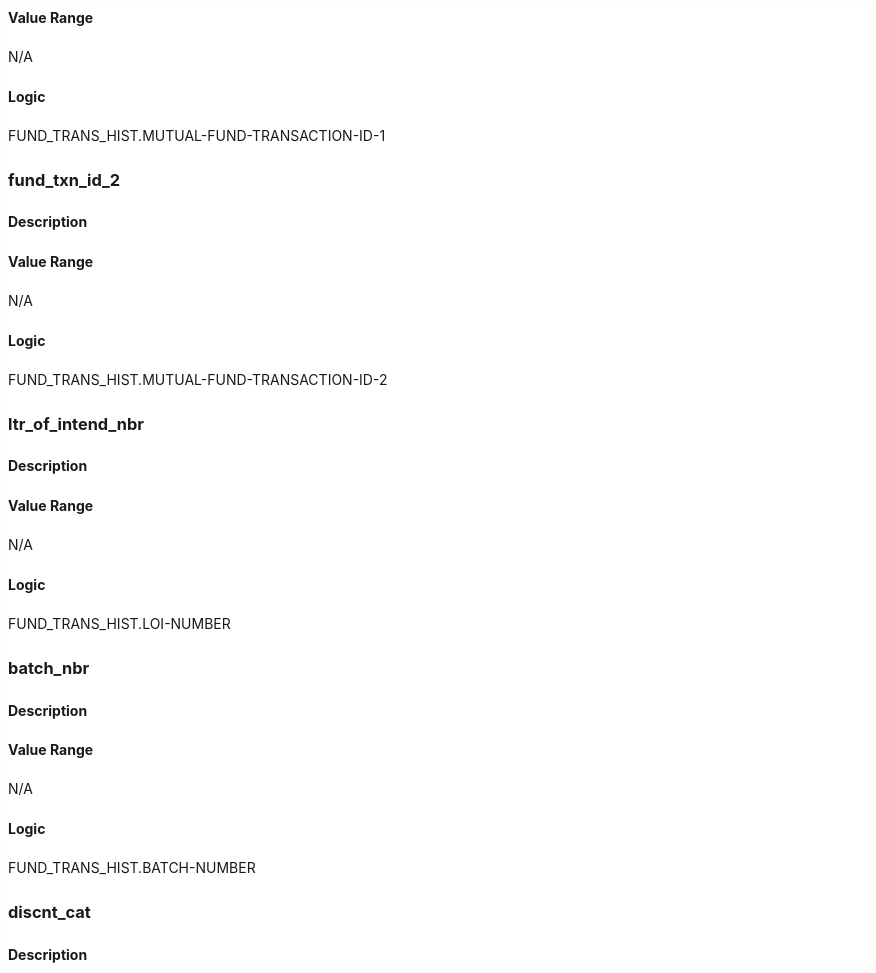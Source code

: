 
#### Value Range

N/A

#### Logic


FUND_TRANS_HIST.MUTUAL-FUND-TRANSACTION-ID-1


### fund_txn_id_2
#### Description



#### Value Range

N/A

#### Logic


FUND_TRANS_HIST.MUTUAL-FUND-TRANSACTION-ID-2



### ltr_of_intend_nbr
#### Description



#### Value Range

N/A

#### Logic


FUND_TRANS_HIST.LOI-NUMBER


### batch_nbr
#### Description



#### Value Range

N/A

#### Logic

FUND_TRANS_HIST.BATCH-NUMBER


### discnt_cat
#### Description
